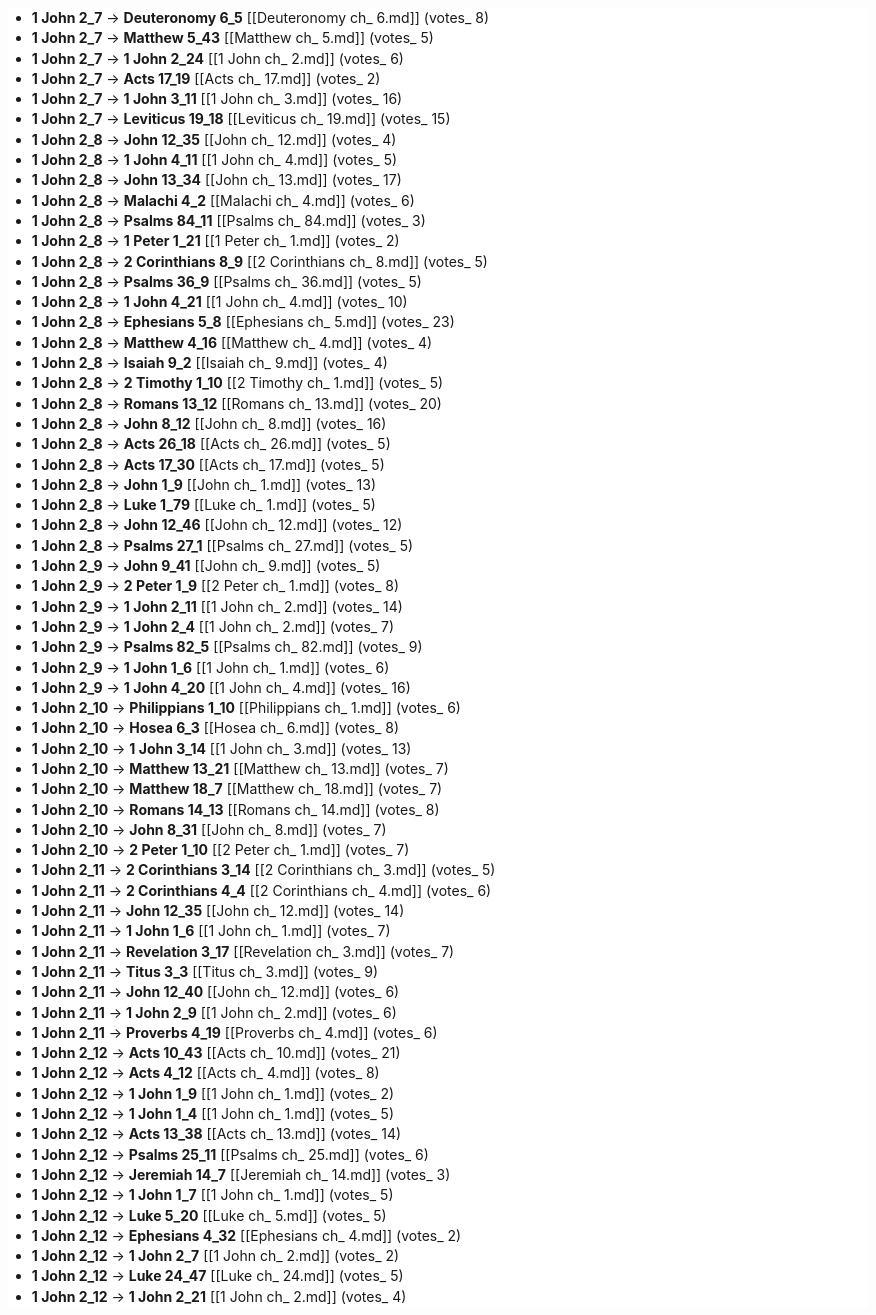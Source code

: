 - **1 John 2_7** → **Deuteronomy 6_5** [[Deuteronomy ch_ 6.md]] (votes_ 8)
- **1 John 2_7** → **Matthew 5_43** [[Matthew ch_ 5.md]] (votes_ 5)
- **1 John 2_7** → **1 John 2_24** [[1 John ch_ 2.md]] (votes_ 6)
- **1 John 2_7** → **Acts 17_19** [[Acts ch_ 17.md]] (votes_ 2)
- **1 John 2_7** → **1 John 3_11** [[1 John ch_ 3.md]] (votes_ 16)
- **1 John 2_7** → **Leviticus 19_18** [[Leviticus ch_ 19.md]] (votes_ 15)
- **1 John 2_8** → **John 12_35** [[John ch_ 12.md]] (votes_ 4)
- **1 John 2_8** → **1 John 4_11** [[1 John ch_ 4.md]] (votes_ 5)
- **1 John 2_8** → **John 13_34** [[John ch_ 13.md]] (votes_ 17)
- **1 John 2_8** → **Malachi 4_2** [[Malachi ch_ 4.md]] (votes_ 6)
- **1 John 2_8** → **Psalms 84_11** [[Psalms ch_ 84.md]] (votes_ 3)
- **1 John 2_8** → **1 Peter 1_21** [[1 Peter ch_ 1.md]] (votes_ 2)
- **1 John 2_8** → **2 Corinthians 8_9** [[2 Corinthians ch_ 8.md]] (votes_ 5)
- **1 John 2_8** → **Psalms 36_9** [[Psalms ch_ 36.md]] (votes_ 5)
- **1 John 2_8** → **1 John 4_21** [[1 John ch_ 4.md]] (votes_ 10)
- **1 John 2_8** → **Ephesians 5_8** [[Ephesians ch_ 5.md]] (votes_ 23)
- **1 John 2_8** → **Matthew 4_16** [[Matthew ch_ 4.md]] (votes_ 4)
- **1 John 2_8** → **Isaiah 9_2** [[Isaiah ch_ 9.md]] (votes_ 4)
- **1 John 2_8** → **2 Timothy 1_10** [[2 Timothy ch_ 1.md]] (votes_ 5)
- **1 John 2_8** → **Romans 13_12** [[Romans ch_ 13.md]] (votes_ 20)
- **1 John 2_8** → **John 8_12** [[John ch_ 8.md]] (votes_ 16)
- **1 John 2_8** → **Acts 26_18** [[Acts ch_ 26.md]] (votes_ 5)
- **1 John 2_8** → **Acts 17_30** [[Acts ch_ 17.md]] (votes_ 5)
- **1 John 2_8** → **John 1_9** [[John ch_ 1.md]] (votes_ 13)
- **1 John 2_8** → **Luke 1_79** [[Luke ch_ 1.md]] (votes_ 5)
- **1 John 2_8** → **John 12_46** [[John ch_ 12.md]] (votes_ 12)
- **1 John 2_8** → **Psalms 27_1** [[Psalms ch_ 27.md]] (votes_ 5)
- **1 John 2_9** → **John 9_41** [[John ch_ 9.md]] (votes_ 5)
- **1 John 2_9** → **2 Peter 1_9** [[2 Peter ch_ 1.md]] (votes_ 8)
- **1 John 2_9** → **1 John 2_11** [[1 John ch_ 2.md]] (votes_ 14)
- **1 John 2_9** → **1 John 2_4** [[1 John ch_ 2.md]] (votes_ 7)
- **1 John 2_9** → **Psalms 82_5** [[Psalms ch_ 82.md]] (votes_ 9)
- **1 John 2_9** → **1 John 1_6** [[1 John ch_ 1.md]] (votes_ 6)
- **1 John 2_9** → **1 John 4_20** [[1 John ch_ 4.md]] (votes_ 16)
- **1 John 2_10** → **Philippians 1_10** [[Philippians ch_ 1.md]] (votes_ 6)
- **1 John 2_10** → **Hosea 6_3** [[Hosea ch_ 6.md]] (votes_ 8)
- **1 John 2_10** → **1 John 3_14** [[1 John ch_ 3.md]] (votes_ 13)
- **1 John 2_10** → **Matthew 13_21** [[Matthew ch_ 13.md]] (votes_ 7)
- **1 John 2_10** → **Matthew 18_7** [[Matthew ch_ 18.md]] (votes_ 7)
- **1 John 2_10** → **Romans 14_13** [[Romans ch_ 14.md]] (votes_ 8)
- **1 John 2_10** → **John 8_31** [[John ch_ 8.md]] (votes_ 7)
- **1 John 2_10** → **2 Peter 1_10** [[2 Peter ch_ 1.md]] (votes_ 7)
- **1 John 2_11** → **2 Corinthians 3_14** [[2 Corinthians ch_ 3.md]] (votes_ 5)
- **1 John 2_11** → **2 Corinthians 4_4** [[2 Corinthians ch_ 4.md]] (votes_ 6)
- **1 John 2_11** → **John 12_35** [[John ch_ 12.md]] (votes_ 14)
- **1 John 2_11** → **1 John 1_6** [[1 John ch_ 1.md]] (votes_ 7)
- **1 John 2_11** → **Revelation 3_17** [[Revelation ch_ 3.md]] (votes_ 7)
- **1 John 2_11** → **Titus 3_3** [[Titus ch_ 3.md]] (votes_ 9)
- **1 John 2_11** → **John 12_40** [[John ch_ 12.md]] (votes_ 6)
- **1 John 2_11** → **1 John 2_9** [[1 John ch_ 2.md]] (votes_ 6)
- **1 John 2_11** → **Proverbs 4_19** [[Proverbs ch_ 4.md]] (votes_ 6)
- **1 John 2_12** → **Acts 10_43** [[Acts ch_ 10.md]] (votes_ 21)
- **1 John 2_12** → **Acts 4_12** [[Acts ch_ 4.md]] (votes_ 8)
- **1 John 2_12** → **1 John 1_9** [[1 John ch_ 1.md]] (votes_ 2)
- **1 John 2_12** → **1 John 1_4** [[1 John ch_ 1.md]] (votes_ 5)
- **1 John 2_12** → **Acts 13_38** [[Acts ch_ 13.md]] (votes_ 14)
- **1 John 2_12** → **Psalms 25_11** [[Psalms ch_ 25.md]] (votes_ 6)
- **1 John 2_12** → **Jeremiah 14_7** [[Jeremiah ch_ 14.md]] (votes_ 3)
- **1 John 2_12** → **1 John 1_7** [[1 John ch_ 1.md]] (votes_ 5)
- **1 John 2_12** → **Luke 5_20** [[Luke ch_ 5.md]] (votes_ 5)
- **1 John 2_12** → **Ephesians 4_32** [[Ephesians ch_ 4.md]] (votes_ 2)
- **1 John 2_12** → **1 John 2_7** [[1 John ch_ 2.md]] (votes_ 2)
- **1 John 2_12** → **Luke 24_47** [[Luke ch_ 24.md]] (votes_ 5)
- **1 John 2_12** → **1 John 2_21** [[1 John ch_ 2.md]] (votes_ 4)